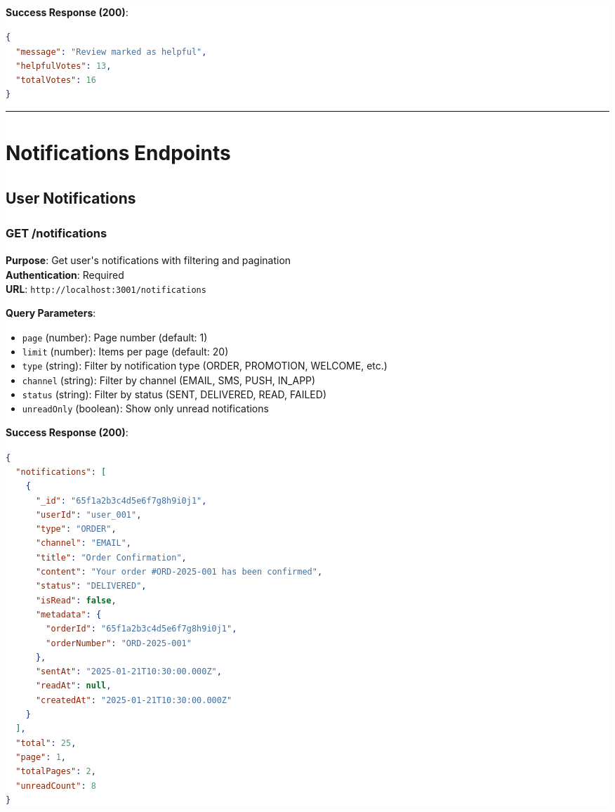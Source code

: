 **Success Response (200)**:
```json
{
  "message": "Review marked as helpful",
  "helpfulVotes": 13,
  "totalVotes": 16
}
```

---

# Notifications Endpoints

## User Notifications

### GET /notifications
**Purpose**: Get user's notifications with filtering and pagination  
**Authentication**: Required  
**URL**: `http://localhost:3001/notifications`  

**Query Parameters**:
- `page` (number): Page number (default: 1)
- `limit` (number): Items per page (default: 20)
- `type` (string): Filter by notification type (ORDER, PROMOTION, WELCOME, etc.)
- `channel` (string): Filter by channel (EMAIL, SMS, PUSH, IN_APP)
- `status` (string): Filter by status (SENT, DELIVERED, READ, FAILED)
- `unreadOnly` (boolean): Show only unread notifications

**Success Response (200)**:
```json
{
  "notifications": [
    {
      "_id": "65f1a2b3c4d5e6f7g8h9i0j1",
      "userId": "user_001",
      "type": "ORDER",
      "channel": "EMAIL",
      "title": "Order Confirmation",
      "content": "Your order #ORD-2025-001 has been confirmed",
      "status": "DELIVERED",
      "isRead": false,
      "metadata": {
        "orderId": "65f1a2b3c4d5e6f7g8h9i0j1",
        "orderNumber": "ORD-2025-001"
      },
      "sentAt": "2025-01-21T10:30:00.000Z",
      "readAt": null,
      "createdAt": "2025-01-21T10:30:00.000Z"
    }
  ],
  "total": 25,
  "page": 1,
  "totalPages": 2,
  "unreadCount": 8
}
```
